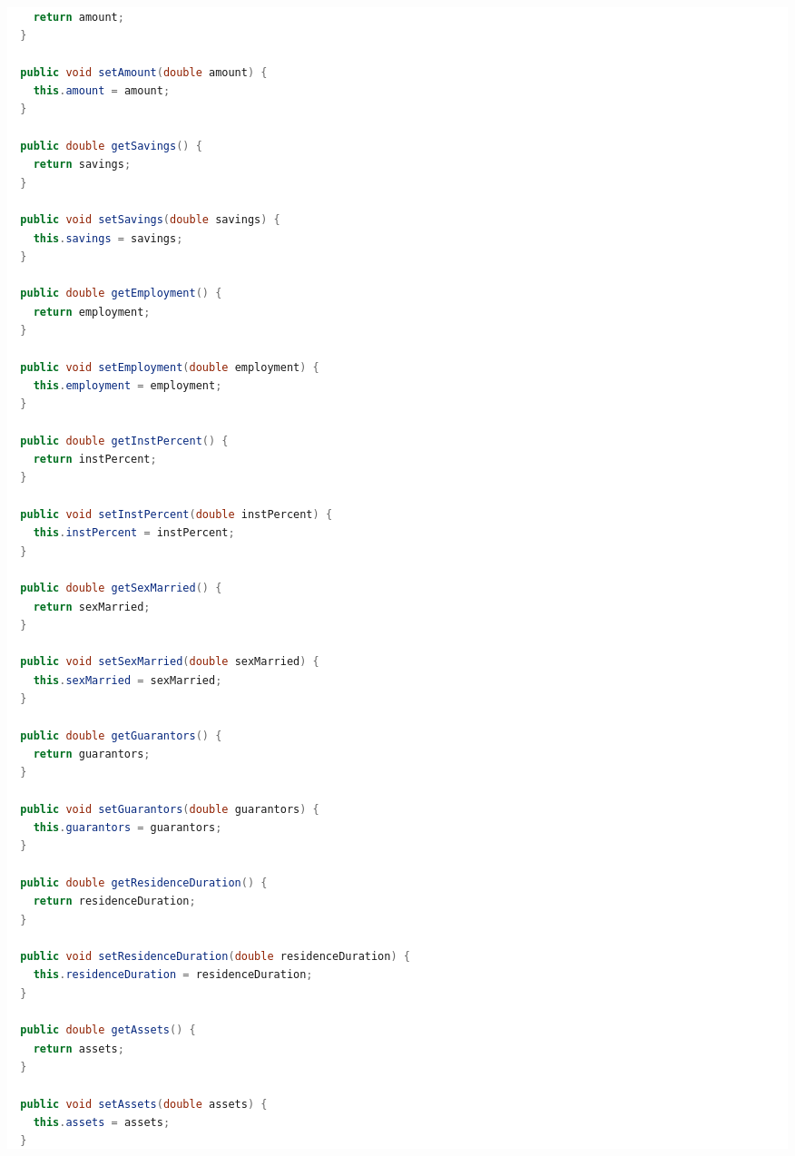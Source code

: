 ```java
    return amount; 
  } 

  public void setAmount(double amount) { 
    this.amount = amount; 
  } 

  public double getSavings() { 
    return savings; 
  } 

  public void setSavings(double savings) { 
    this.savings = savings; 
  } 

  public double getEmployment() { 
    return employment; 
  } 

  public void setEmployment(double employment) { 
    this.employment = employment; 
  } 

  public double getInstPercent() { 
    return instPercent; 
  } 

  public void setInstPercent(double instPercent) { 
    this.instPercent = instPercent; 
  } 

  public double getSexMarried() { 
    return sexMarried; 
  } 

  public void setSexMarried(double sexMarried) { 
    this.sexMarried = sexMarried; 
  } 

  public double getGuarantors() { 
    return guarantors; 
  } 

  public void setGuarantors(double guarantors) { 
    this.guarantors = guarantors; 
  } 

  public double getResidenceDuration() { 
    return residenceDuration; 
  } 

  public void setResidenceDuration(double residenceDuration) { 
    this.residenceDuration = residenceDuration; 
  } 

  public double getAssets() { 
    return assets; 
  } 

  public void setAssets(double assets) { 
    this.assets = assets; 
  } 

```